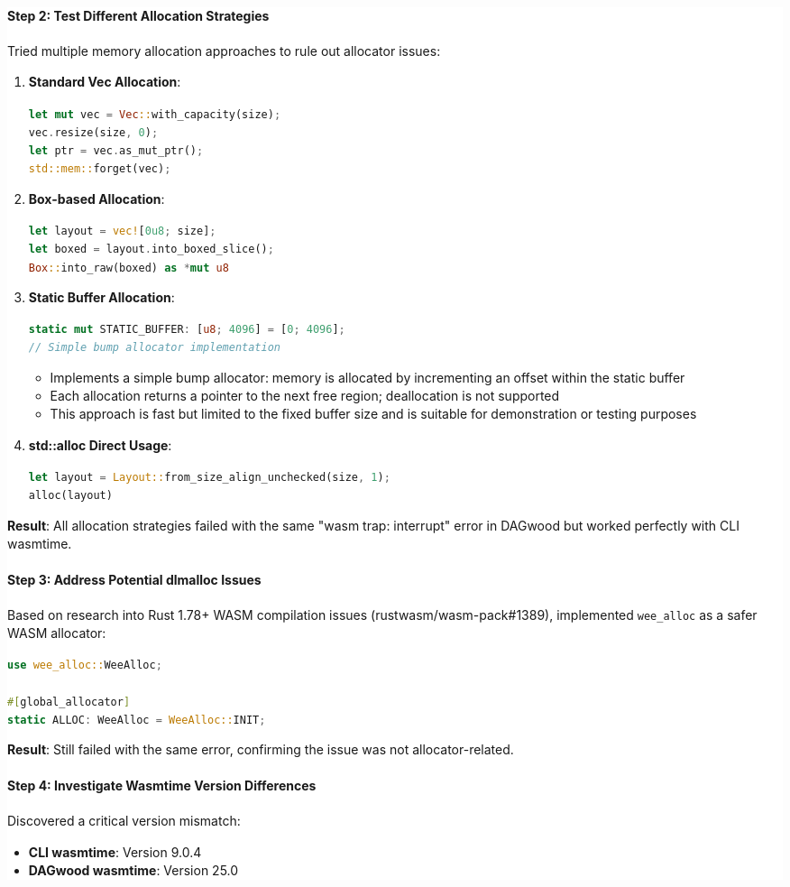 #### Step 2: Test Different Allocation Strategies
Tried multiple memory allocation approaches to rule out allocator issues:

1. **Standard Vec Allocation**:
   ```rust
   let mut vec = Vec::with_capacity(size);
   vec.resize(size, 0);
   let ptr = vec.as_mut_ptr();
   std::mem::forget(vec);
   ```

2. **Box-based Allocation**:
   ```rust
   let layout = vec![0u8; size];
   let boxed = layout.into_boxed_slice();
   Box::into_raw(boxed) as *mut u8
   ```

3. **Static Buffer Allocation**:
   ```rust
   static mut STATIC_BUFFER: [u8; 4096] = [0; 4096];
   // Simple bump allocator implementation
   ```
   - Implements a simple bump allocator: memory is allocated by incrementing an offset within the static buffer
   - Each allocation returns a pointer to the next free region; deallocation is not supported
   - This approach is fast but limited to the fixed buffer size and is suitable for demonstration or testing purposes 

4. **std::alloc Direct Usage**:
   ```rust
   let layout = Layout::from_size_align_unchecked(size, 1);
   alloc(layout)
   ```

**Result**: All allocation strategies failed with the same "wasm trap: interrupt" error in DAGwood but worked perfectly with CLI wasmtime.

#### Step 3: Address Potential dlmalloc Issues
Based on research into Rust 1.78+ WASM compilation issues (rustwasm/wasm-pack#1389), implemented `wee_alloc` as a safer WASM allocator:

```rust
use wee_alloc::WeeAlloc;

#[global_allocator]
static ALLOC: WeeAlloc = WeeAlloc::INIT;
```

**Result**: Still failed with the same error, confirming the issue was not allocator-related.

#### Step 4: Investigate Wasmtime Version Differences
Discovered a critical version mismatch:
- **CLI wasmtime**: Version 9.0.4
- **DAGwood wasmtime**: Version 25.0
